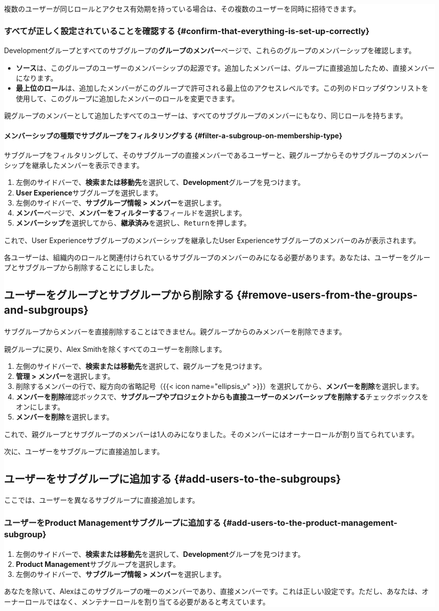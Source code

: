    複数のユーザーが同じロールとアクセス有効期を持っている場合は、その複数のユーザーを同時に招待できます。

### すべてが正しく設定されていることを確認する {#confirm-that-everything-is-set-up-correctly}

Developmentグループとすべてのサブグループの**グループのメンバー**ページで、これらのグループのメンバーシップを確認します。

- **ソース**は、このグループのユーザーのメンバーシップの起源です。追加したメンバーは、グループに直接追加したため、直接メンバーになります。
- **最上位のロール**は、追加したメンバーがこのグループで許可される最上位のアクセスレベルです。この列のドロップダウンリストを使用して、このグループに追加したメンバーのロールを変更できます。

親グループのメンバーとして追加したすべてのユーザーは、すべてのサブグループのメンバーにもなり、同じロールを持ちます。

#### メンバーシップの種類でサブグループをフィルタリングする {#filter-a-subgroup-on-membership-type}

サブグループをフィルタリングして、そのサブグループの直接メンバーであるユーザーと、親グループからそのサブグループのメンバーシップを継承したメンバーを表示できます。

1. 左側のサイドバーで、**検索または移動先**を選択して、**Development**グループを見つけます。
1. **User Experience**サブグループを選択します。
1. 左側のサイドバーで、**サブグループ情報 > メンバー**を選択します。
1. **メンバー**ページで、**メンバーをフィルターする**フィールドを選択します。
1. **メンバーシップ**を選択してから、**継承済み**を選択し、<kbd>Return</kbd>を押します。

これで、User Experienceサブグループのメンバーシップを継承したUser Experienceサブグループのメンバーのみが表示されます。

各ユーザーは、組織内のロールと関連付けられているサブグループのメンバーのみになる必要があります。あなたは、ユーザーをグループとサブグループから削除することにしました。

## ユーザーをグループとサブグループから削除する {#remove-users-from-the-groups-and-subgroups}

サブグループからメンバーを直接削除することはできません。親グループからのみメンバーを削除できます。

親グループに戻り、Alex Smithを除くすべてのユーザーを削除します。

1. 左側のサイドバーで、**検索または移動先**を選択して、親グループを見つけます。
1. **管理 > メンバー**を選択します。
1. 削除するメンバーの行で、縦方向の省略記号（{{< icon name="ellipsis_v" >}}）を選択してから、**メンバーを削除**を選択します。
1. **メンバーを削除**確認ボックスで、**サブグループやプロジェクトからも直接ユーザーのメンバーシップを削除する**チェックボックスをオンにします。
1. **メンバーを削除**を選択します。

これで、親グループとサブグループのメンバーは1人のみになりました。そのメンバーにはオーナーロールが割り当てられています。

次に、ユーザーをサブグループに直接追加します。

## ユーザーをサブグループに追加する {#add-users-to-the-subgroups}

ここでは、ユーザーを異なるサブグループに直接追加します。

### ユーザーをProduct Managementサブグループに追加する {#add-users-to-the-product-management-subgroup}

1. 左側のサイドバーで、**検索または移動先**を選択して、**Development**グループを見つけます。
1. **Product Management**サブグループを選択します。
1. 左側のサイドバーで、**サブグループ情報 > メンバー**を選択します。

あなたを除いて、Alexはこのサブグループの唯一のメンバーであり、直接メンバーです。これは正しい設定です。ただし、あなたは、オーナーロールではなく、メンテナーロールを割り当てる必要があると考えています。
